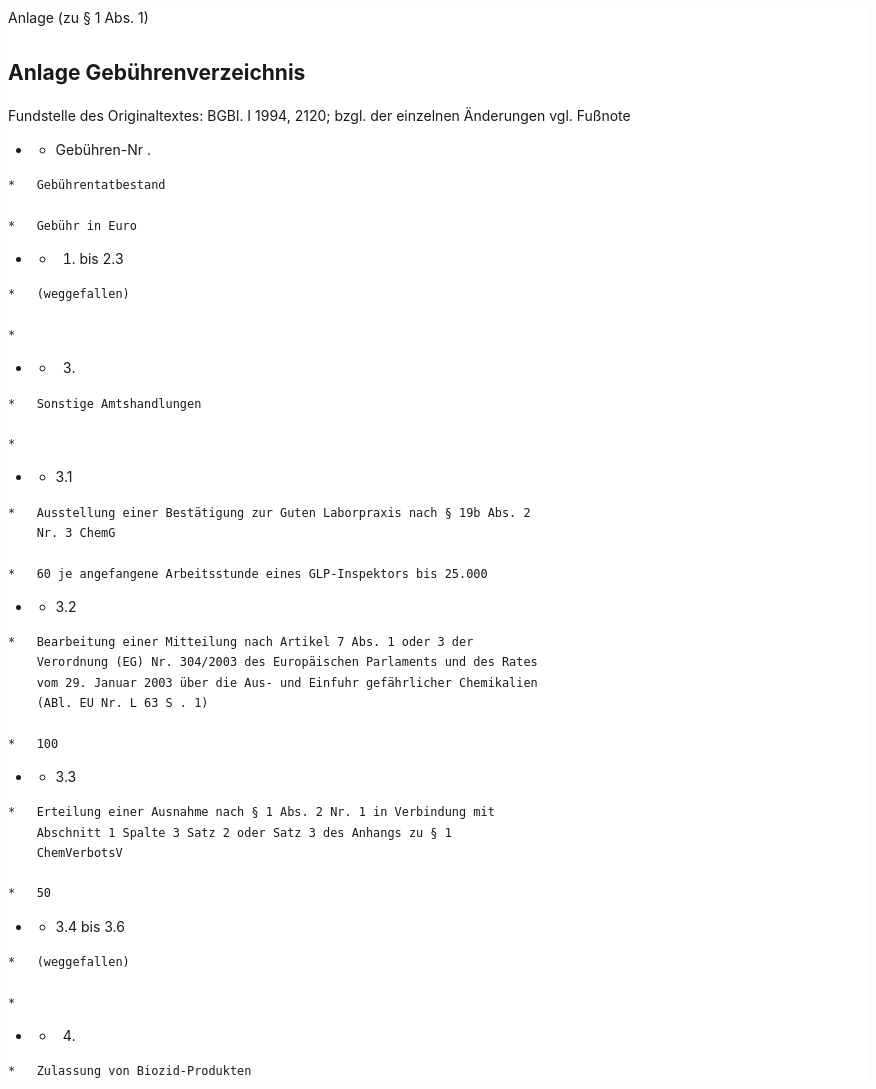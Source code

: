 Anlage (zu § 1 Abs. 1)

## Anlage Gebührenverzeichnis

Fundstelle des Originaltextes: BGBl. I 1994, 2120;
bzgl. der einzelnen Änderungen vgl. Fußnote

*    *   Gebühren-Nr .

    *   Gebührentatbestand

    *   Gebühr in Euro


*    *   1. bis 2.3

    *   (weggefallen)

    *

*    *   3.

    *   Sonstige Amtshandlungen

    *

*    *   3.1

    *   Ausstellung einer Bestätigung zur Guten Laborpraxis nach § 19b Abs. 2
        Nr. 3 ChemG

    *   60 je angefangene Arbeitsstunde eines GLP-Inspektors bis 25.000


*    *   3.2

    *   Bearbeitung einer Mitteilung nach Artikel 7 Abs. 1 oder 3 der
        Verordnung (EG) Nr. 304/2003 des Europäischen Parlaments und des Rates
        vom 29. Januar 2003 über die Aus- und Einfuhr gefährlicher Chemikalien
        (ABl. EU Nr. L 63 S . 1)

    *   100


*    *   3.3

    *   Erteilung einer Ausnahme nach § 1 Abs. 2 Nr. 1 in Verbindung mit
        Abschnitt 1 Spalte 3 Satz 2 oder Satz 3 des Anhangs zu § 1
        ChemVerbotsV

    *   50


*    *   3.4 bis 3.6

    *   (weggefallen)

    *

*    *   4.

    *   Zulassung von Biozid-Produkten

